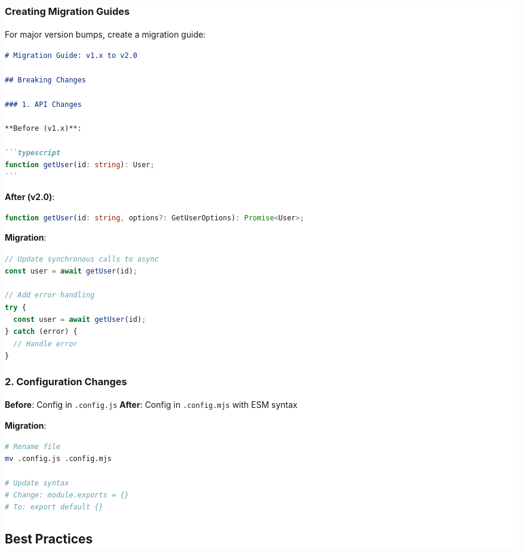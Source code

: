 ### Creating Migration Guides

For major version bumps, create a migration guide:

````markdown
# Migration Guide: v1.x to v2.0

## Breaking Changes

### 1. API Changes

**Before (v1.x)**:

```typescript
function getUser(id: string): User;
```
````

**After (v2.0)**:

```typescript
function getUser(id: string, options?: GetUserOptions): Promise<User>;
```

**Migration**:

```typescript
// Update synchronous calls to async
const user = await getUser(id);

// Add error handling
try {
  const user = await getUser(id);
} catch (error) {
  // Handle error
}
```

### 2. Configuration Changes

**Before**: Config in `.config.js` **After**: Config in `.config.mjs` with ESM
syntax

**Migration**:

```bash
# Rename file
mv .config.js .config.mjs

# Update syntax
# Change: module.exports = {}
# To: export default {}
```

## Best Practices
